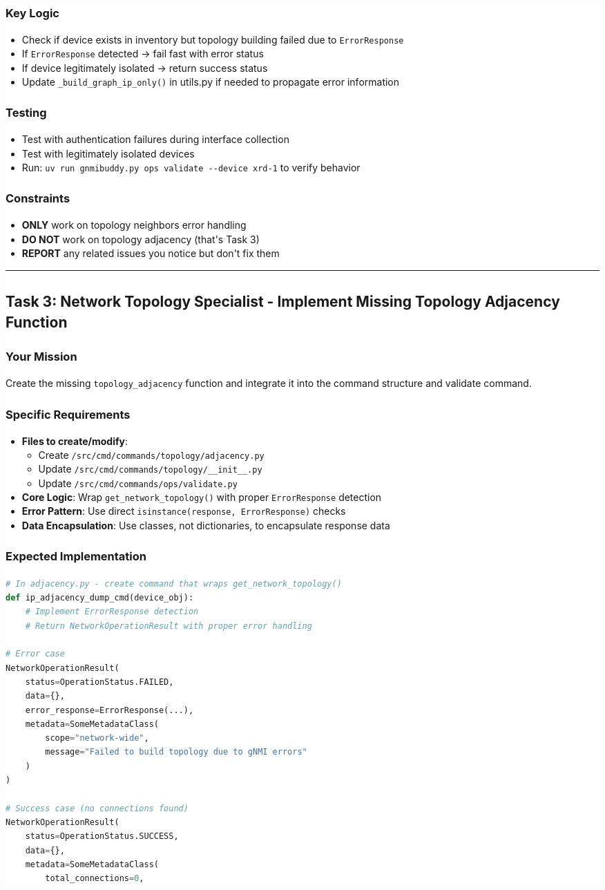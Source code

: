 ### Key Logic

- Check if device exists in inventory but topology building failed due to `ErrorResponse`
- If `ErrorResponse` detected → fail fast with error status
- If device legitimately isolated → return success status
- Update `_build_graph_ip_only()` in utils.py if needed to propagate error information

### Testing

- Test with authentication failures during interface collection
- Test with legitimately isolated devices
- Run: `uv run gnmibuddy.py ops validate --device xrd-1` to verify behavior

### Constraints

- **ONLY** work on topology neighbors error handling
- **DO NOT** work on topology adjacency (that's Task 3)
- **REPORT** any related issues you notice but don't fix them

---

## Task 3: Network Topology Specialist - Implement Missing Topology Adjacency Function

### Your Mission

Create the missing `topology_adjacency` function and integrate it into the command structure and validate command.

### Specific Requirements

- **Files to create/modify**:
  - Create `/src/cmd/commands/topology/adjacency.py`
  - Update `/src/cmd/commands/topology/__init__.py`
  - Update `/src/cmd/commands/ops/validate.py`
- **Core Logic**: Wrap `get_network_topology()` with proper `ErrorResponse` detection
- **Error Pattern**: Use direct `isinstance(response, ErrorResponse)` checks
- **Data Encapsulation**: Use classes, not dictionaries, to encapsulate response data

### Expected Implementation

```python
# In adjacency.py - create command that wraps get_network_topology()
def ip_adjacency_dump_cmd(device_obj):
    # Implement ErrorResponse detection
    # Return NetworkOperationResult with proper error handling

# Error case
NetworkOperationResult(
    status=OperationStatus.FAILED,
    data={},
    error_response=ErrorResponse(...),
    metadata=SomeMetadataClass(
        scope="network-wide",
        message="Failed to build topology due to gNMI errors"
    )
)

# Success case (no connections found)
NetworkOperationResult(
    status=OperationStatus.SUCCESS,
    data={},
    metadata=SomeMetadataClass(
        total_connections=0,
```
